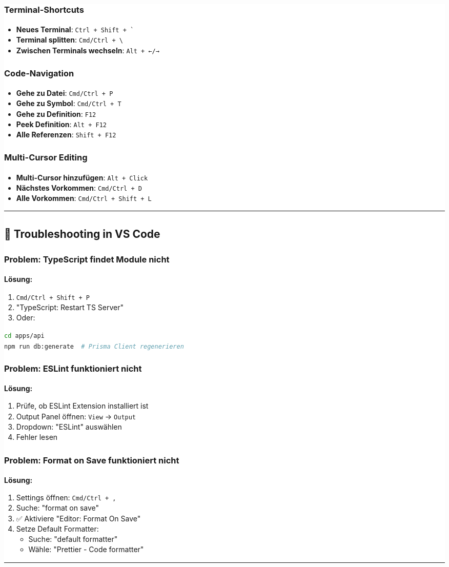 ### Terminal-Shortcuts

- **Neues Terminal**: `` Ctrl + Shift + ` ``
- **Terminal splitten**: `Cmd/Ctrl + \`
- **Zwischen Terminals wechseln**: `Alt + ←/→`

### Code-Navigation

- **Gehe zu Datei**: `Cmd/Ctrl + P`
- **Gehe zu Symbol**: `Cmd/Ctrl + T`
- **Gehe zu Definition**: `F12`
- **Peek Definition**: `Alt + F12`
- **Alle Referenzen**: `Shift + F12`

### Multi-Cursor Editing

- **Multi-Cursor hinzufügen**: `Alt + Click`
- **Nächstes Vorkommen**: `Cmd/Ctrl + D`
- **Alle Vorkommen**: `Cmd/Ctrl + Shift + L`

---

## 🐛 Troubleshooting in VS Code

### Problem: TypeScript findet Module nicht

**Lösung:**
1. `Cmd/Ctrl + Shift + P`
2. "TypeScript: Restart TS Server"
3. Oder:
```bash
cd apps/api
npm run db:generate  # Prisma Client regenerieren
```

### Problem: ESLint funktioniert nicht

**Lösung:**
1. Prüfe, ob ESLint Extension installiert ist
2. Output Panel öffnen: `View` → `Output`
3. Dropdown: "ESLint" auswählen
4. Fehler lesen

### Problem: Format on Save funktioniert nicht

**Lösung:**
1. Settings öffnen: `Cmd/Ctrl + ,`
2. Suche: "format on save"
3. ✅ Aktiviere "Editor: Format On Save"
4. Setze Default Formatter:
   - Suche: "default formatter"
   - Wähle: "Prettier - Code formatter"

---